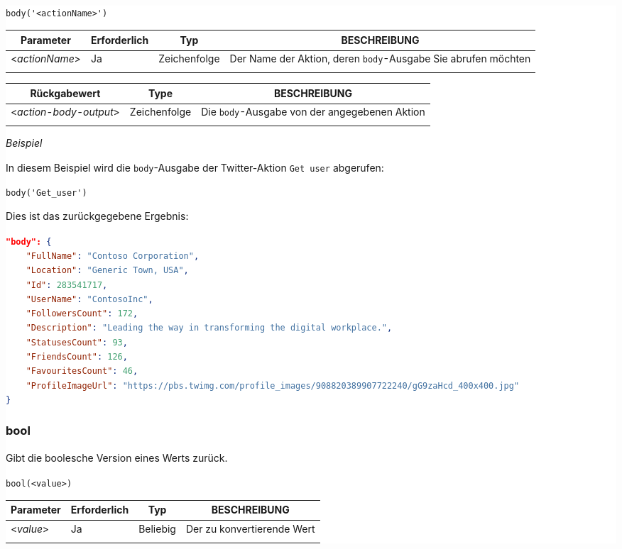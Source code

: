 ```
body('<actionName>')
```

| Parameter | Erforderlich | Typ | BESCHREIBUNG |
| --------- | -------- | ---- | ----------- |
| <*actionName*> | Ja | Zeichenfolge | Der Name der Aktion, deren `body`-Ausgabe Sie abrufen möchten |
|||||

| Rückgabewert | Type | BESCHREIBUNG |
| ------------ | -----| ----------- |
| <*action-body-output*> | Zeichenfolge | Die `body`-Ausgabe von der angegebenen Aktion |
||||

*Beispiel*

In diesem Beispiel wird die `body`-Ausgabe der Twitter-Aktion `Get user` abgerufen:

```
body('Get_user')
```

Dies ist das zurückgegebene Ergebnis:

```json
"body": {
    "FullName": "Contoso Corporation",
    "Location": "Generic Town, USA",
    "Id": 283541717,
    "UserName": "ContosoInc",
    "FollowersCount": 172,
    "Description": "Leading the way in transforming the digital workplace.",
    "StatusesCount": 93,
    "FriendsCount": 126,
    "FavouritesCount": 46,
    "ProfileImageUrl": "https://pbs.twimg.com/profile_images/908820389907722240/gG9zaHcd_400x400.jpg"
}
```

<a name="bool"></a>

### <a name="bool"></a>bool

Gibt die boolesche Version eines Werts zurück.

```
bool(<value>)
```

| Parameter | Erforderlich | Typ | BESCHREIBUNG |
| --------- | -------- | ---- | ----------- |
| <*value*> | Ja | Beliebig | Der zu konvertierende Wert |
|||||
